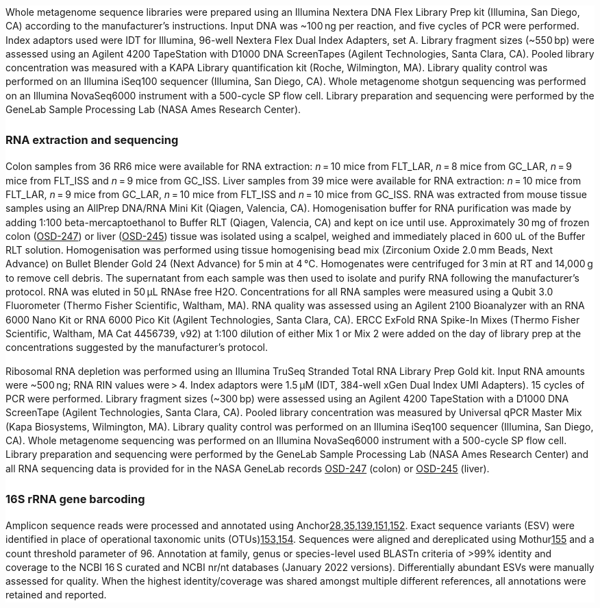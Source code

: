 Whole metagenome sequence libraries were prepared using an Illumina Nextera DNA Flex Library Prep kit (Illumina, San Diego, CA) according to the manufacturer’s instructions. Input DNA was ~100 ng per reaction, and five cycles of PCR were performed. Index adaptors used were IDT for Illumina, 96-well Nextera Flex Dual Index Adapters, set A. Library fragment sizes (~550 bp) were assessed using an Agilent 4200 TapeStation with D1000 DNA ScreenTapes (Agilent Technologies, Santa Clara, CA). Pooled library concentration was measured with a KAPA Library quantification kit (Roche, Wilmington, MA). Library quality control was performed on an Illumina iSeq100 sequencer (Illumina, San Diego, CA). Whole metagenome shotgun sequencing was performed on an Illumina NovaSeq6000 instrument with a 500-cycle SP flow cell. Library preparation and sequencing were performed by the GeneLab Sample Processing Lab (NASA Ames Research Center).

### RNA extraction and sequencing

Colon samples from 36 RR6 mice were available for RNA extraction: *n* = 10 mice from FLT\_LAR, *n* = 8 mice from GC\_LAR, *n* = 9 mice from FLT\_ISS and *n* = 9 mice from GC\_ISS. Liver samples from 39 mice were available for RNA extraction: *n* = 10 mice from FLT\_LAR, *n* = 9 mice from GC\_LAR, *n* = 10 mice from FLT\_ISS and *n* = 10 mice from GC\_ISS. RNA was extracted from mouse tissue samples using an AllPrep DNA/RNA Mini Kit (Qiagen, Valencia, CA). Homogenisation buffer for RNA purification was made by adding 1:100 beta-mercaptoethanol to Buffer RLT (Qiagen, Valencia, CA) and kept on ice until use. Approximately 30 mg of frozen colon ([OSD-247](https://osdr.nasa.gov/bio/repo/data/studies/OSD-247)) or liver ([OSD-245](https://osdr.nasa.gov/bio/repo/data/studies/OSD-245)) tissue was isolated using a scalpel, weighed and immediately placed in 600 uL of the Buffer RLT solution. Homogenisation was performed using tissue homogenising bead mix (Zirconium Oxide 2.0 mm Beads, Next Advance) on Bullet Blender Gold 24 (Next Advance) for 5 min at 4 °C. Homogenates were centrifuged for 3 min at RT and 14,000 g to remove cell debris. The supernatant from each sample was then used to isolate and purify RNA following the manufacturer’s protocol. RNA was eluted in 50 µL RNAse free H2O. Concentrations for all RNA samples were measured using a Qubit 3.0 Fluorometer (Thermo Fisher Scientific, Waltham, MA). RNA quality was assessed using an Agilent 2100 Bioanalyzer with an RNA 6000 Nano Kit or RNA 6000 Pico Kit (Agilent Technologies, Santa Clara, CA). ERCC ExFold RNA Spike-In Mixes (Thermo Fisher Scientific, Waltham, MA Cat 4456739, v92) at 1:100 dilution of either Mix 1 or Mix 2 were added on the day of library prep at the concentrations suggested by the manufacturer’s protocol.

Ribosomal RNA depletion was performed using an Illumina TruSeq Stranded Total RNA Library Prep Gold kit. Input RNA amounts were ~500 ng; RNA RIN values were > 4. Index adaptors were 1.5 µM (IDT, 384-well xGen Dual Index UMI Adapters). 15 cycles of PCR were performed. Library fragment sizes (~300 bp) were assessed using an Agilent 4200 TapeStation with a D1000 DNA ScreenTape (Agilent Technologies, Santa Clara, CA). Pooled library concentration was measured by Universal qPCR Master Mix (Kapa Biosystems, Wilmington, MA). Library quality control was performed on an Illumina iSeq100 sequencer (Illumina, San Diego, CA). Whole metagenome sequencing was performed on an Illumina NovaSeq6000 instrument with a 500-cycle SP flow cell. Library preparation and sequencing were performed by the GeneLab Sample Processing Lab (NASA Ames Research Center) and all RNA sequencing data is provided for in the NASA GeneLab records [OSD-247](https://osdr.nasa.gov/bio/repo/data/studies/OSD-247) (colon) or [OSD-245](https://osdr.nasa.gov/bio/repo/data/studies/OSD-245) (liver).

### 16S rRNA gene barcoding

Amplicon sequence reads were processed and annotated using Anchor[28](#CR28),[35](#CR35),[139](#CR139),[151](#CR151),[152](#CR152). Exact sequence variants (ESV) were identified in place of operational taxonomic units (OTUs)[153](#CR153),[154](#CR154). Sequences were aligned and dereplicated using Mothur[155](#CR155) and a count threshold parameter of 96. Annotation at family, genus or species-level used BLASTn criteria of >99% identity and coverage to the NCBI 16 S curated and NCBI nr/nt databases (January 2022 versions). Differentially abundant ESVs were manually assessed for quality. When the highest identity/coverage was shared amongst multiple different references, all annotations were retained and reported.
